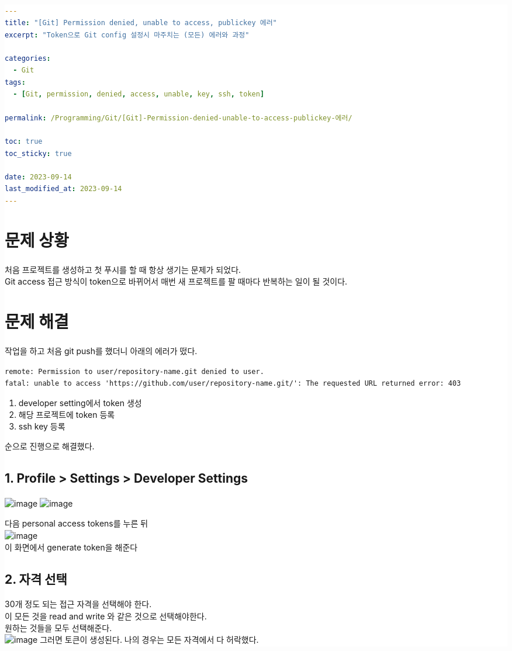 ```yaml
---
title: "[Git] Permission denied, unable to access, publickey 에러"
excerpt: "Token으로 Git config 설정시 마주치는 (모든) 에러와 과정"

categories:
  - Git
tags:
  - [Git, permission, denied, access, unable, key, ssh, token]

permalink: /Programming/Git/[Git]-Permission-denied-unable-to-access-publickey-에러/

toc: true
toc_sticky: true

date: 2023-09-14
last_modified_at: 2023-09-14
---
```

# 문제 상황
처음 프로젝트를 생성하고 첫 푸시를 할 때 항상 생기는 문제가 되었다.  
Git access 접근 방식이 token으로 바뀌어서 매번 새 프로젝트를 팔 때마다 반복하는 일이 될 것이다.  

# 문제 해결
작업을 하고 처음 git push를 했더니 아래의 에러가 떴다.
```shell
remote: Permission to user/repository-name.git denied to user.
fatal: unable to access 'https://github.com/user/repository-name.git/': The requested URL returned error: 403
```
1. developer setting에서 token 생성
2. 해당 프로젝트에 token 등록
3. ssh key 등록

순으로 진행으로 해결했다.

## 1. Profile > Settings > Developer Settings
<img width="309" alt="image" src="https://github.com/Sejong-Kaggle-Challengers-2nd/chaewon/assets/41178045/b87ca2b0-2339-49d1-9ca4-9cf459af73bf">
<img width="558" alt="image" src="https://github.com/Sejong-Kaggle-Challengers-2nd/chaewon/assets/41178045/2c641535-968f-4fec-904a-bd9573221161">

다음 personal access tokens를 누른 뒤  
<img width="1150" alt="image" src="https://github.com/Sejong-Kaggle-Challengers-2nd/chaewon/assets/41178045/45af30a0-421e-4169-8a67-2fabb281c20b">  
이 화면에서 generate token을 해준다

## 2. 자격 선택
30개 정도 되는 접근 자격을 선택해야 한다.  
이 모든 것을 read and write 와 같은 것으로 선택해야한다.  
원하는 것들을 모두 선택해준다.   
<img width="1150" alt="image" src="https://github.com/Sejong-Kaggle-Challengers-2nd/chaewon/assets/41178045/ca6321bb-ad21-4cb0-9728-67749d512f65">
그러면 토큰이 생성된다. 나의 경우는 모든 자격에서 다 허락했다.  
